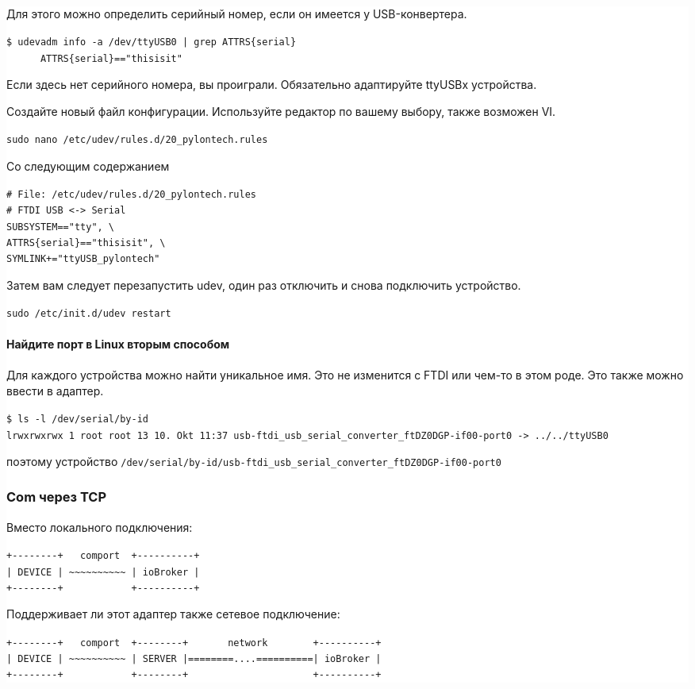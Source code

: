 Для этого можно определить серийный номер, если он имеется у USB-конвертера.

```
$ udevadm info -a /dev/ttyUSB0 | grep ATTRS{serial}
      ATTRS{serial}=="thisisit"
```

Если здесь нет серийного номера, вы проиграли. Обязательно адаптируйте ttyUSBx устройства.

Создайте новый файл конфигурации. Используйте редактор по вашему выбору, также возможен VI.

```
sudo nano /etc/udev/rules.d/20_pylontech.rules
```

Со следующим содержанием

```
# File: /etc/udev/rules.d/20_pylontech.rules
# FTDI USB <-> Serial
SUBSYSTEM=="tty", \
ATTRS{serial}=="thisisit", \
SYMLINK+="ttyUSB_pylontech"
```

Затем вам следует перезапустить udev, один раз отключить и снова подключить устройство.

```
sudo /etc/init.d/udev restart
```

#### Найдите порт в Linux вторым способом
Для каждого устройства можно найти уникальное имя. Это не изменится с FTDI или чем-то в этом роде. Это также можно ввести в адаптер.

```
$ ls -l /dev/serial/by-id
lrwxrwxrwx 1 root root 13 10. Okt 11:37 usb-ftdi_usb_serial_converter_ftDZ0DGP-if00-port0 -> ../../ttyUSB0
```

поэтому устройство `/dev/serial/by-id/usb-ftdi_usb_serial_converter_ftDZ0DGP-if00-port0`

### Com через TCP
Вместо локального подключения:

```
+--------+   comport  +----------+
| DEVICE | ~~~~~~~~~~ | ioBroker |
+--------+            +----------+
```

Поддерживает ли этот адаптер также сетевое подключение:

```
+--------+   comport  +--------+       network        +----------+
| DEVICE | ~~~~~~~~~~ | SERVER |========....==========| ioBroker |
+--------+            +--------+                      +----------+
```
